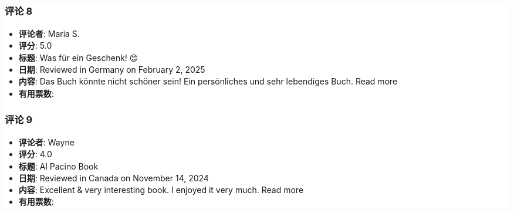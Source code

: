 ### 评论 8

- **评论者**: Maria S.
- **评分**: 5.0
- **标题**: Was für ein Geschenk! 😊
- **日期**: Reviewed in Germany on February 2, 2025
- **内容**: Das Buch könnte nicht schöner sein! Ein persönliches und sehr lebendiges Buch.
Read more
- **有用票数**: 

### 评论 9

- **评论者**: Wayne
- **评分**: 4.0
- **标题**: Al Pacino Book
- **日期**: Reviewed in Canada on November 14, 2024
- **内容**: Excellent & very interesting book. I enjoyed it very much.
Read more
- **有用票数**: 
